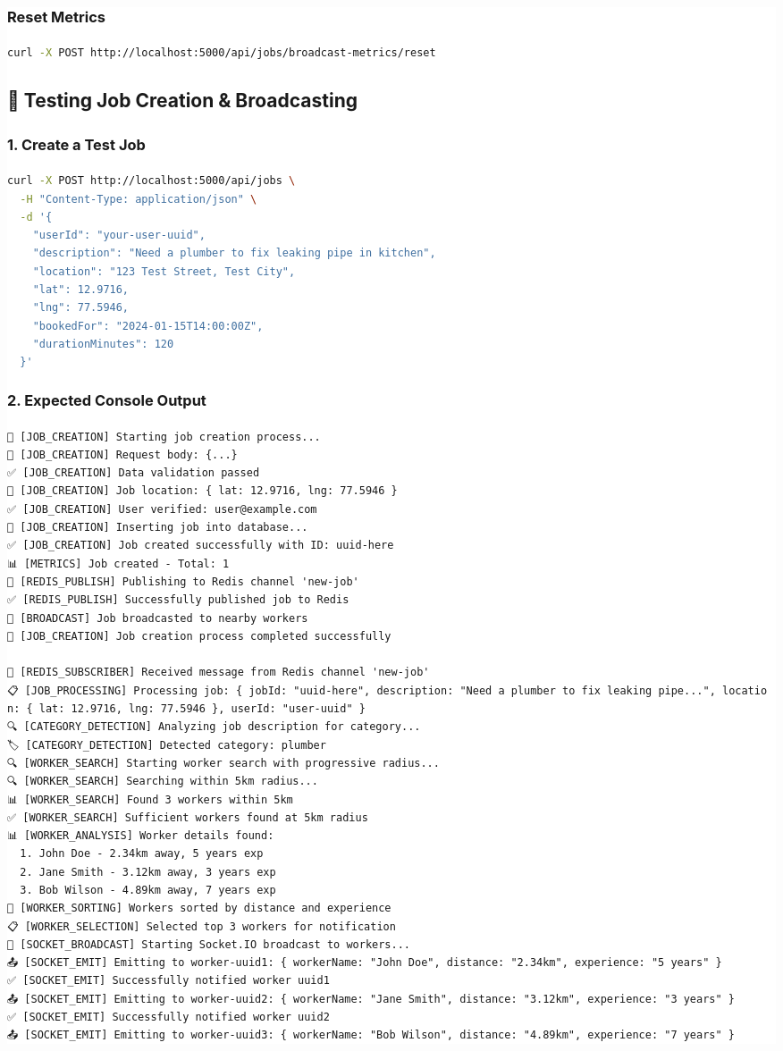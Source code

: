 ### Reset Metrics

```bash
curl -X POST http://localhost:5000/api/jobs/broadcast-metrics/reset
```

## 🧪 Testing Job Creation & Broadcasting

### 1. Create a Test Job

```bash
curl -X POST http://localhost:5000/api/jobs \
  -H "Content-Type: application/json" \
  -d '{
    "userId": "your-user-uuid",
    "description": "Need a plumber to fix leaking pipe in kitchen",
    "location": "123 Test Street, Test City",
    "lat": 12.9716,
    "lng": 77.5946,
    "bookedFor": "2024-01-15T14:00:00Z",
    "durationMinutes": 120
  }'
```

### 2. Expected Console Output

```
🔄 [JOB_CREATION] Starting job creation process...
📝 [JOB_CREATION] Request body: {...}
✅ [JOB_CREATION] Data validation passed
📍 [JOB_CREATION] Job location: { lat: 12.9716, lng: 77.5946 }
✅ [JOB_CREATION] User verified: user@example.com
💾 [JOB_CREATION] Inserting job into database...
✅ [JOB_CREATION] Job created successfully with ID: uuid-here
📊 [METRICS] Job created - Total: 1
📡 [REDIS_PUBLISH] Publishing to Redis channel 'new-job'
✅ [REDIS_PUBLISH] Successfully published job to Redis
🎯 [BROADCAST] Job broadcasted to nearby workers
🎉 [JOB_CREATION] Job creation process completed successfully

📨 [REDIS_SUBSCRIBER] Received message from Redis channel 'new-job'
📋 [JOB_PROCESSING] Processing job: { jobId: "uuid-here", description: "Need a plumber to fix leaking pipe...", location: { lat: 12.9716, lng: 77.5946 }, userId: "user-uuid" }
🔍 [CATEGORY_DETECTION] Analyzing job description for category...
🏷️ [CATEGORY_DETECTION] Detected category: plumber
🔍 [WORKER_SEARCH] Starting worker search with progressive radius...
🔍 [WORKER_SEARCH] Searching within 5km radius...
📊 [WORKER_SEARCH] Found 3 workers within 5km
✅ [WORKER_SEARCH] Sufficient workers found at 5km radius
📊 [WORKER_ANALYSIS] Worker details found:
  1. John Doe - 2.34km away, 5 years exp
  2. Jane Smith - 3.12km away, 3 years exp
  3. Bob Wilson - 4.89km away, 7 years exp
🔄 [WORKER_SORTING] Workers sorted by distance and experience
📋 [WORKER_SELECTION] Selected top 3 workers for notification
📡 [SOCKET_BROADCAST] Starting Socket.IO broadcast to workers...
📤 [SOCKET_EMIT] Emitting to worker-uuid1: { workerName: "John Doe", distance: "2.34km", experience: "5 years" }
✅ [SOCKET_EMIT] Successfully notified worker uuid1
📤 [SOCKET_EMIT] Emitting to worker-uuid2: { workerName: "Jane Smith", distance: "3.12km", experience: "3 years" }
✅ [SOCKET_EMIT] Successfully notified worker uuid2
📤 [SOCKET_EMIT] Emitting to worker-uuid3: { workerName: "Bob Wilson", distance: "4.89km", experience: "7 years" }
```